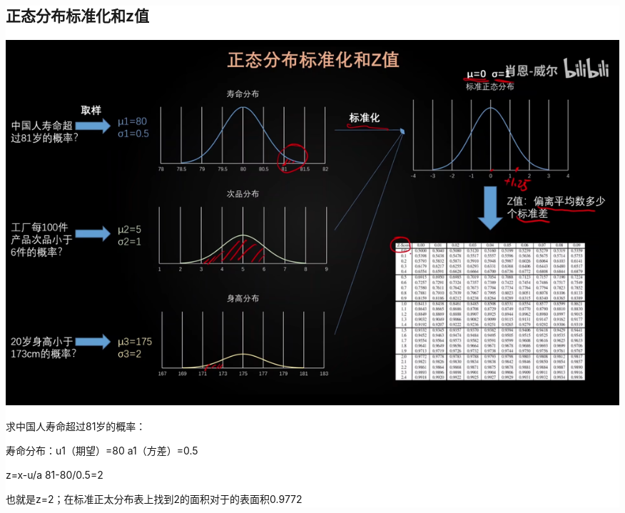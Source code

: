 ## 正态分布标准化和z值

![image-20230201113839025](01-随机抽样.assets/image-20230201113839025.png)





求中国人寿命超过81岁的概率：

寿命分布：u1（期望）=80    a1（方差）=0.5

z=x-u/a   81-80/0.5=2

也就是z=2；在标准正太分布表上找到2的面积对于的表面积0.9772


